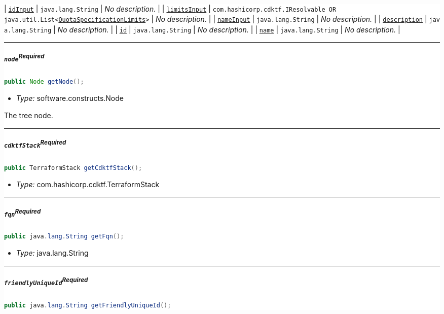 | <code><a href="#@cdktf/provider-nomad.quotaSpecification.QuotaSpecification.property.idInput">idInput</a></code> | <code>java.lang.String</code> | *No description.* |
| <code><a href="#@cdktf/provider-nomad.quotaSpecification.QuotaSpecification.property.limitsInput">limitsInput</a></code> | <code>com.hashicorp.cdktf.IResolvable OR java.util.List<<a href="#@cdktf/provider-nomad.quotaSpecification.QuotaSpecificationLimits">QuotaSpecificationLimits</a>></code> | *No description.* |
| <code><a href="#@cdktf/provider-nomad.quotaSpecification.QuotaSpecification.property.nameInput">nameInput</a></code> | <code>java.lang.String</code> | *No description.* |
| <code><a href="#@cdktf/provider-nomad.quotaSpecification.QuotaSpecification.property.description">description</a></code> | <code>java.lang.String</code> | *No description.* |
| <code><a href="#@cdktf/provider-nomad.quotaSpecification.QuotaSpecification.property.id">id</a></code> | <code>java.lang.String</code> | *No description.* |
| <code><a href="#@cdktf/provider-nomad.quotaSpecification.QuotaSpecification.property.name">name</a></code> | <code>java.lang.String</code> | *No description.* |

---

##### `node`<sup>Required</sup> <a name="node" id="@cdktf/provider-nomad.quotaSpecification.QuotaSpecification.property.node"></a>

```java
public Node getNode();
```

- *Type:* software.constructs.Node

The tree node.

---

##### `cdktfStack`<sup>Required</sup> <a name="cdktfStack" id="@cdktf/provider-nomad.quotaSpecification.QuotaSpecification.property.cdktfStack"></a>

```java
public TerraformStack getCdktfStack();
```

- *Type:* com.hashicorp.cdktf.TerraformStack

---

##### `fqn`<sup>Required</sup> <a name="fqn" id="@cdktf/provider-nomad.quotaSpecification.QuotaSpecification.property.fqn"></a>

```java
public java.lang.String getFqn();
```

- *Type:* java.lang.String

---

##### `friendlyUniqueId`<sup>Required</sup> <a name="friendlyUniqueId" id="@cdktf/provider-nomad.quotaSpecification.QuotaSpecification.property.friendlyUniqueId"></a>

```java
public java.lang.String getFriendlyUniqueId();
```
